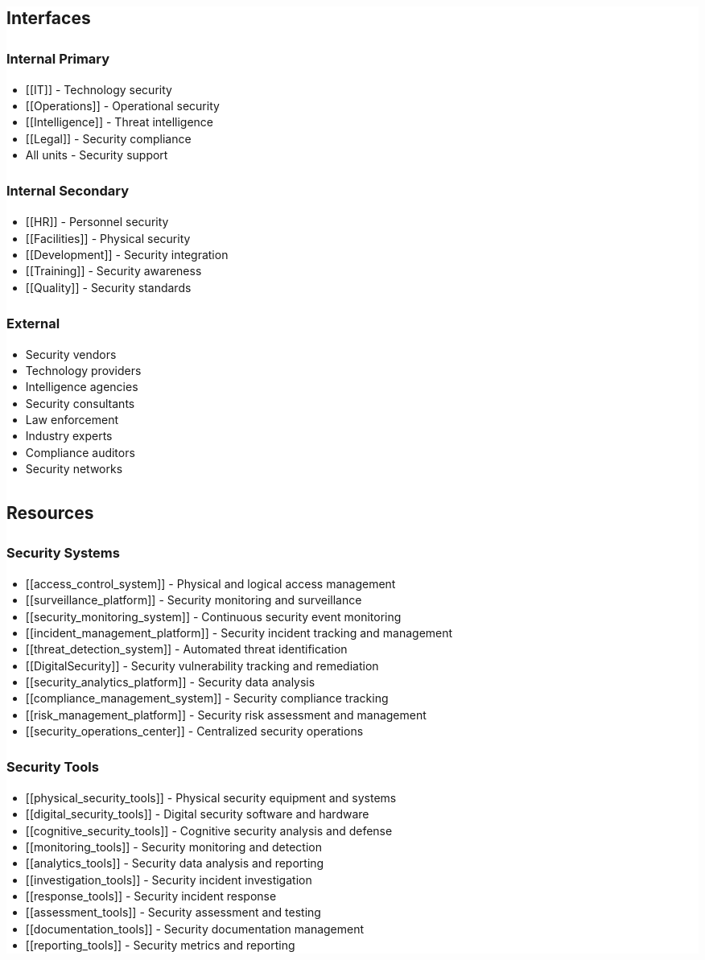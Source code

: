 ## Interfaces
### Internal Primary
- [[IT]] - Technology security
- [[Operations]] - Operational security
- [[Intelligence]] - Threat intelligence
- [[Legal]] - Security compliance
- All units - Security support

### Internal Secondary
- [[HR]] - Personnel security
- [[Facilities]] - Physical security
- [[Development]] - Security integration
- [[Training]] - Security awareness
- [[Quality]] - Security standards

### External
- Security vendors
- Technology providers
- Intelligence agencies
- Security consultants
- Law enforcement
- Industry experts
- Compliance auditors
- Security networks

## Resources
### Security Systems
- [[access_control_system]] - Physical and logical access management
- [[surveillance_platform]] - Security monitoring and surveillance
- [[security_monitoring_system]] - Continuous security event monitoring
- [[incident_management_platform]] - Security incident tracking and management
- [[threat_detection_system]] - Automated threat identification
- [[DigitalSecurity]] - Security vulnerability tracking and remediation
- [[security_analytics_platform]] - Security data analysis
- [[compliance_management_system]] - Security compliance tracking
- [[risk_management_platform]] - Security risk assessment and management
- [[security_operations_center]] - Centralized security operations

### Security Tools
- [[physical_security_tools]] - Physical security equipment and systems
- [[digital_security_tools]] - Digital security software and hardware
- [[cognitive_security_tools]] - Cognitive security analysis and defense
- [[monitoring_tools]] - Security monitoring and detection
- [[analytics_tools]] - Security data analysis and reporting
- [[investigation_tools]] - Security incident investigation
- [[response_tools]] - Security incident response
- [[assessment_tools]] - Security assessment and testing
- [[documentation_tools]] - Security documentation management
- [[reporting_tools]] - Security metrics and reporting
